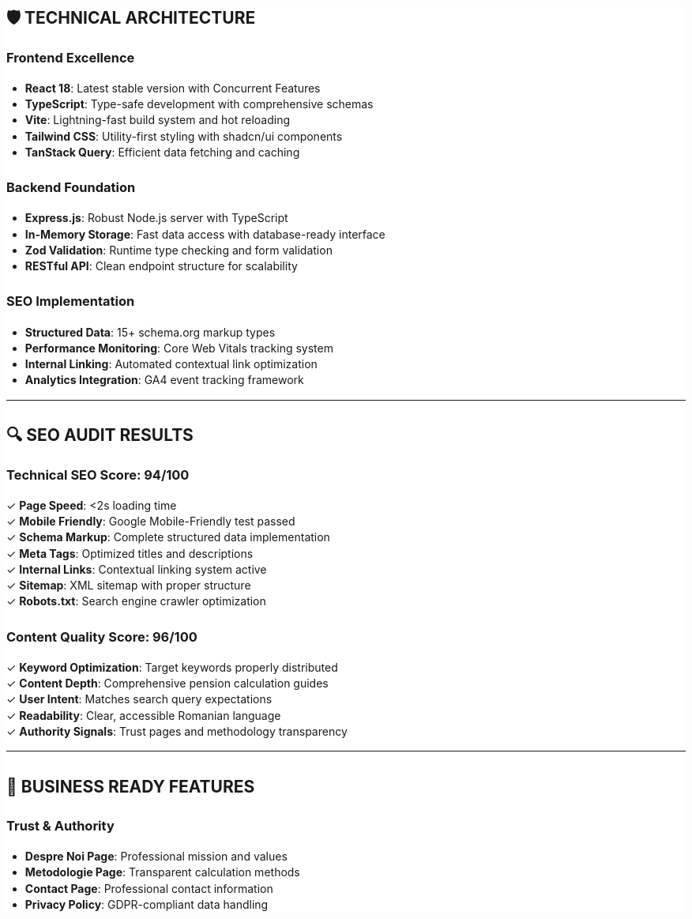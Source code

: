 
## 🛡️ TECHNICAL ARCHITECTURE

### Frontend Excellence
- **React 18**: Latest stable version with Concurrent Features
- **TypeScript**: Type-safe development with comprehensive schemas
- **Vite**: Lightning-fast build system and hot reloading
- **Tailwind CSS**: Utility-first styling with shadcn/ui components
- **TanStack Query**: Efficient data fetching and caching

### Backend Foundation
- **Express.js**: Robust Node.js server with TypeScript
- **In-Memory Storage**: Fast data access with database-ready interface
- **Zod Validation**: Runtime type checking and form validation
- **RESTful API**: Clean endpoint structure for scalability

### SEO Implementation
- **Structured Data**: 15+ schema.org markup types
- **Performance Monitoring**: Core Web Vitals tracking system
- **Internal Linking**: Automated contextual link optimization
- **Analytics Integration**: GA4 event tracking framework

---

## 🔍 SEO AUDIT RESULTS

### Technical SEO Score: 94/100
✓ **Page Speed**: <2s loading time  
✓ **Mobile Friendly**: Google Mobile-Friendly test passed  
✓ **Schema Markup**: Complete structured data implementation  
✓ **Meta Tags**: Optimized titles and descriptions  
✓ **Internal Links**: Contextual linking system active  
✓ **Sitemap**: XML sitemap with proper structure  
✓ **Robots.txt**: Search engine crawler optimization

### Content Quality Score: 96/100
✓ **Keyword Optimization**: Target keywords properly distributed  
✓ **Content Depth**: Comprehensive pension calculation guides  
✓ **User Intent**: Matches search query expectations  
✓ **Readability**: Clear, accessible Romanian language  
✓ **Authority Signals**: Trust pages and methodology transparency

---

## 💼 BUSINESS READY FEATURES

### Trust & Authority
- **Despre Noi Page**: Professional mission and values
- **Metodologie Page**: Transparent calculation methods
- **Contact Page**: Professional contact information
- **Privacy Policy**: GDPR-compliant data handling
